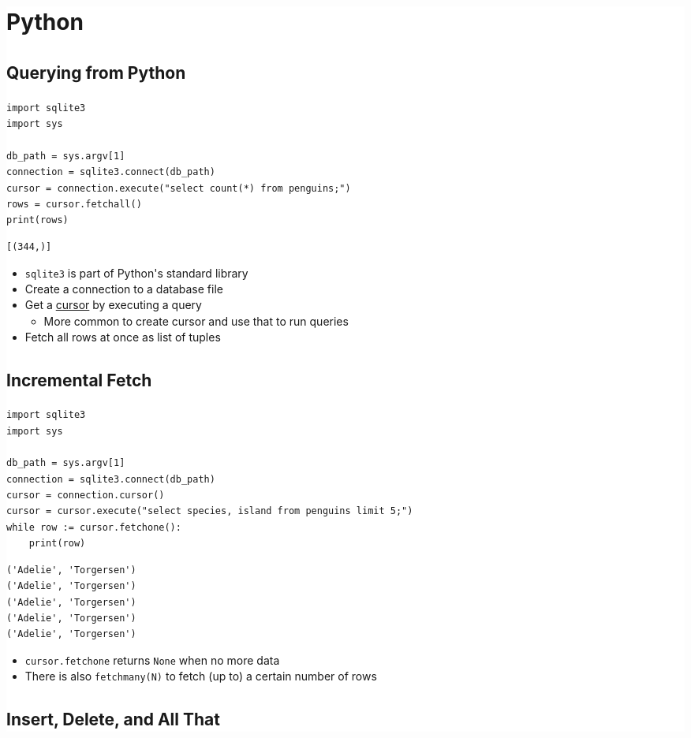 # Python

<p id="terms"></p>

## Querying from Python

```{data-file="basic_python_query.py"}
import sqlite3
import sys

db_path = sys.argv[1]
connection = sqlite3.connect(db_path)
cursor = connection.execute("select count(*) from penguins;")
rows = cursor.fetchall()
print(rows)
```
```{data-file="basic_python_query.out"}
[(344,)]
```

-   `sqlite3` is part of Python's standard library
-   Create a connection to a database file
-   Get a [cursor](g:cursor) by executing a query
    -   More common to create cursor and use that to run queries
-   Fetch all rows at once as list of tuples

## Incremental Fetch

```{data-file="incremental_fetch.py"}
import sqlite3
import sys

db_path = sys.argv[1]
connection = sqlite3.connect(db_path)
cursor = connection.cursor()
cursor = cursor.execute("select species, island from penguins limit 5;")
while row := cursor.fetchone():
    print(row)
```
```{data-file="incremental_fetch.out"}
('Adelie', 'Torgersen')
('Adelie', 'Torgersen')
('Adelie', 'Torgersen')
('Adelie', 'Torgersen')
('Adelie', 'Torgersen')
```

-   `cursor.fetchone` returns `None` when no more data
-   There is also `fetchmany(N)` to fetch (up to) a certain number of rows

## Insert, Delete, and All That


[pandas]: https://pandas.pydata.org/
[polars]: https://pola.rs/
[pypika]: https://pypika.readthedocs.io/
[sqlmodel]: https://sqlmodel.tiangolo.com/
[xkcd_tables]: https://xkcd.com/327/